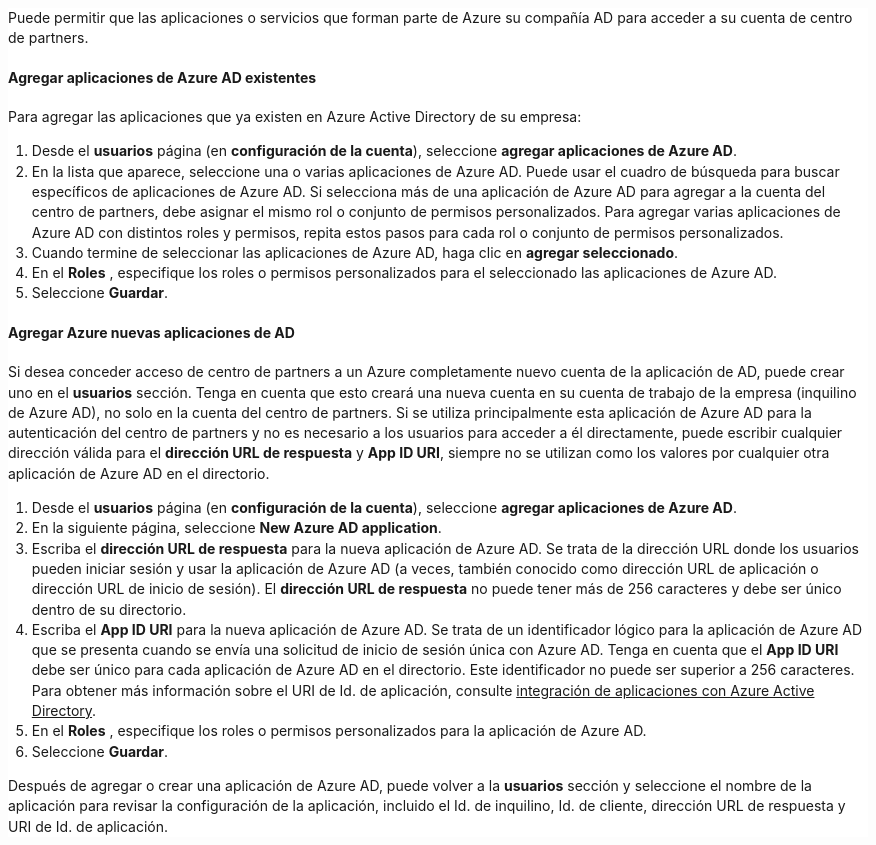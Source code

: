 Puede permitir que las aplicaciones o servicios que forman parte de Azure su compañía AD para acceder a su cuenta de centro de partners. 

#### <a name="add-existing-azure-ad-applications"></a>Agregar aplicaciones de Azure AD existentes 

Para agregar las aplicaciones que ya existen en Azure Active Directory de su empresa: 

1.  Desde el **usuarios** página (en **configuración de la cuenta**), seleccione **agregar aplicaciones de Azure AD**.
2.  En la lista que aparece, seleccione una o varias aplicaciones de Azure AD. Puede usar el cuadro de búsqueda para buscar específicos de aplicaciones de Azure AD. Si selecciona más de una aplicación de Azure AD para agregar a la cuenta del centro de partners, debe asignar el mismo rol o conjunto de permisos personalizados. Para agregar varias aplicaciones de Azure AD con distintos roles y permisos, repita estos pasos para cada rol o conjunto de permisos personalizados.
3.  Cuando termine de seleccionar las aplicaciones de Azure AD, haga clic en **agregar seleccionado**.
5.  En el **Roles** , especifique los roles o permisos personalizados para el seleccionado las aplicaciones de Azure AD.
6.  Seleccione **Guardar**.

#### <a name="add-new-azure-ad-applications"></a>Agregar Azure nuevas aplicaciones de AD 

Si desea conceder acceso de centro de partners a un Azure completamente nuevo cuenta de la aplicación de AD, puede crear uno en el **usuarios** sección. Tenga en cuenta que esto creará una nueva cuenta en su cuenta de trabajo de la empresa (inquilino de Azure AD), no solo en la cuenta del centro de partners. Si se utiliza principalmente esta aplicación de Azure AD para la autenticación del centro de partners y no es necesario a los usuarios para acceder a él directamente, puede escribir cualquier dirección válida para el **dirección URL de respuesta** y **App ID URI**, siempre no se utilizan como los valores por cualquier otra aplicación de Azure AD en el directorio.

1.  Desde el **usuarios** página (en **configuración de la cuenta**), seleccione **agregar aplicaciones de Azure AD**.
2.  En la siguiente página, seleccione **New Azure AD application**.
3.  Escriba el **dirección URL de respuesta** para la nueva aplicación de Azure AD. Se trata de la dirección URL donde los usuarios pueden iniciar sesión y usar la aplicación de Azure AD (a veces, también conocido como dirección URL de aplicación o dirección URL de inicio de sesión). El **dirección URL de respuesta** no puede tener más de 256 caracteres y debe ser único dentro de su directorio.
4.  Escriba el **App ID URI** para la nueva aplicación de Azure AD. Se trata de un identificador lógico para la aplicación de Azure AD que se presenta cuando se envía una solicitud de inicio de sesión única con Azure AD. Tenga en cuenta que el **App ID URI** debe ser único para cada aplicación de Azure AD en el directorio. Este identificador no puede ser superior a 256 caracteres. Para obtener más información sobre el URI de Id. de aplicación, consulte [integración de aplicaciones con Azure Active Directory](https://docs.microsoft.com/azure/active-directory/develop/active-directory-integrating-applications#changing-the-application-registration-to-support-multi-tenant).
5.  En el **Roles** , especifique los roles o permisos personalizados para la aplicación de Azure AD.
6.  Seleccione **Guardar**.

Después de agregar o crear una aplicación de Azure AD, puede volver a la **usuarios** sección y seleccione el nombre de la aplicación para revisar la configuración de la aplicación, incluido el Id. de inquilino, Id. de cliente, dirección URL de respuesta y URI de Id. de aplicación.
